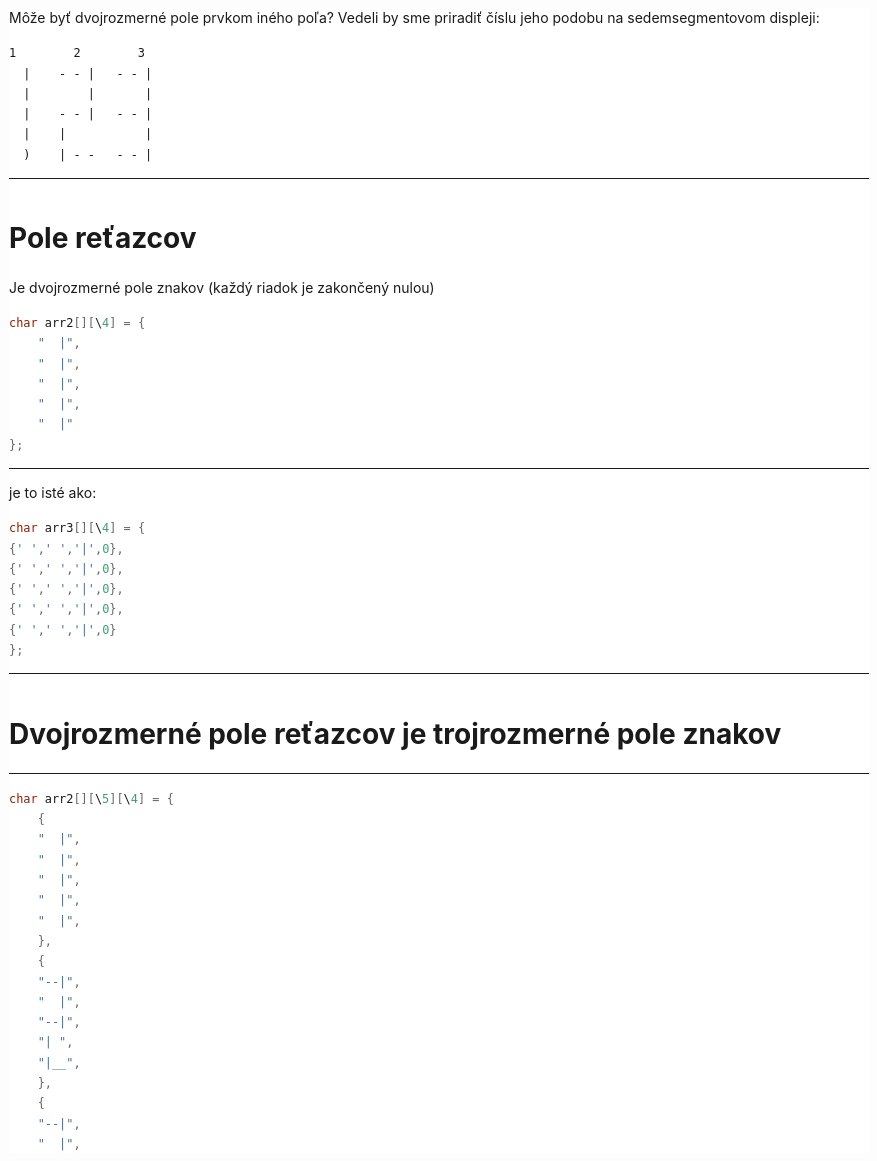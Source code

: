 Môže byť dvojrozmerné pole prvkom iného poľa?
Vedeli by sme priradiť číslu jeho podobu na sedemsegmentovom displeji:

	1        2        3
      |    - - |   - - |
      |        |       |
      |    - - |   - - |
      |    |           |
      )    | - -   - - |

---
# Pole reťazcov

Je dvojrozmerné pole znakov (každý riadok je zakončený nulou)
```c
char arr2[][\4] = {
    "  |",
    "  |",
    "  |",
    "  |",
    "  |"
};
```
---

je to isté ako:

```c
char arr3[][\4] = {
{' ',' ','|',0},
{' ',' ','|',0},
{' ',' ','|',0},
{' ',' ','|',0},
{' ',' ','|',0}
};
```

---

# Dvojrozmerné pole reťazcov je trojrozmerné pole znakov

---

```c
char arr2[][\5][\4] = {
    {
    "  |",
    "  |",
    "  |",
    "  |",
    "  |",
    },
    {
    "--|",
    "  |",
    "--|",
    "| ",
    "|__",
    },
    {
    "--|",
    "  |",
```